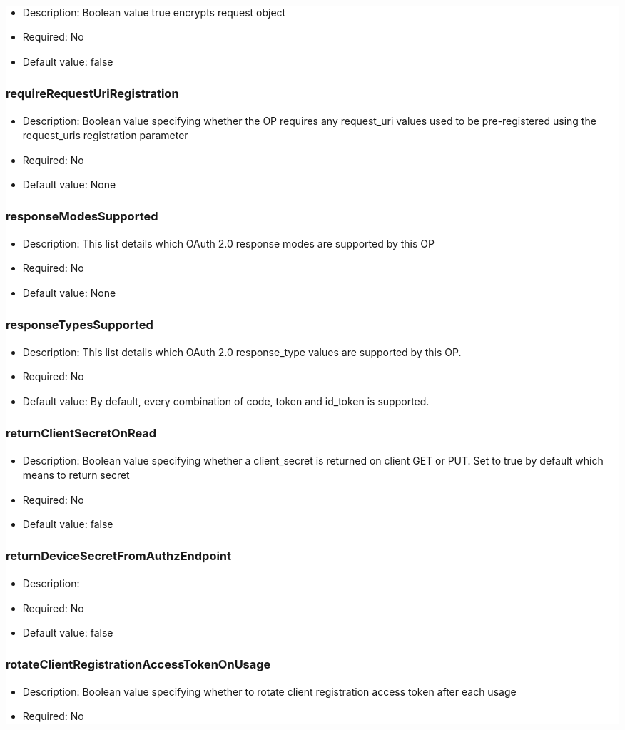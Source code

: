- Description: Boolean value true encrypts request object

- Required: No

- Default value: false


### requireRequestUriRegistration

- Description: Boolean value specifying whether the OP requires any request_uri values used to be pre-registered using the request_uris registration parameter

- Required: No

- Default value: None


### responseModesSupported

- Description: This list details which OAuth 2.0 response modes are supported by this OP

- Required: No

- Default value: None


### responseTypesSupported

- Description: This list details which OAuth 2.0 response_type values are supported by this OP.

- Required: No

- Default value: By default, every combination of code, token and id_token is supported.


### returnClientSecretOnRead

- Description: Boolean value specifying whether a client_secret is returned on client GET or PUT. Set to true by default which means to return secret

- Required: No

- Default value: false


### returnDeviceSecretFromAuthzEndpoint

- Description: 

- Required: No

- Default value: false


### rotateClientRegistrationAccessTokenOnUsage

- Description: Boolean value specifying whether to rotate client registration access token after each usage

- Required: No

